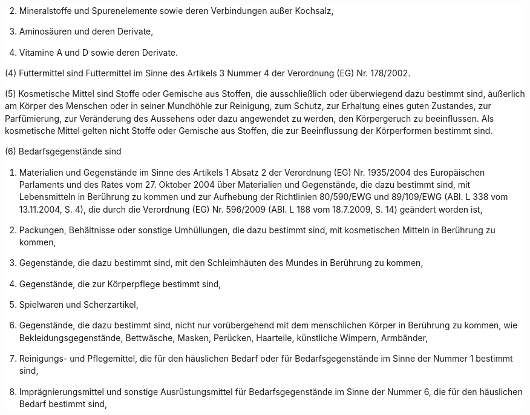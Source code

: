 
2.  Mineralstoffe und Spurenelemente sowie deren Verbindungen außer
    Kochsalz,


3.  Aminosäuren und deren Derivate,


4.  Vitamine A und D sowie deren Derivate.




(4) Futtermittel sind Futtermittel im Sinne des Artikels 3 Nummer 4
der Verordnung (EG) Nr. 178/2002.

(5) Kosmetische Mittel sind Stoffe oder Gemische aus Stoffen, die
ausschließlich oder überwiegend dazu bestimmt sind, äußerlich am
Körper des Menschen oder in seiner Mundhöhle zur Reinigung, zum
Schutz, zur Erhaltung eines guten Zustandes, zur Parfümierung, zur
Veränderung des Aussehens oder dazu angewendet zu werden, den
Körpergeruch zu beeinflussen. Als kosmetische Mittel gelten nicht
Stoffe oder Gemische aus Stoffen, die zur Beeinflussung der
Körperformen bestimmt sind.

(6) Bedarfsgegenstände sind

1.  Materialien und Gegenstände im Sinne des Artikels 1 Absatz 2 der
    Verordnung (EG) Nr. 1935/2004 des Europäischen Parlaments und des
    Rates vom 27. Oktober 2004 über Materialien und Gegenstände, die dazu
    bestimmt sind, mit Lebensmitteln in Berührung zu kommen und zur
    Aufhebung der Richtlinien 80/590/EWG und 89/109/EWG (ABl. L 338 vom
    13\.11.2004, S. 4), die durch die Verordnung (EG) Nr. 596/2009 (ABl. L
    188 vom 18.7.2009, S. 14) geändert worden ist,


2.  Packungen, Behältnisse oder sonstige Umhüllungen, die dazu bestimmt
    sind, mit kosmetischen Mitteln in Berührung zu kommen,


3.  Gegenstände, die dazu bestimmt sind, mit den Schleimhäuten des Mundes
    in Berührung zu kommen,


4.  Gegenstände, die zur Körperpflege bestimmt sind,


5.  Spielwaren und Scherzartikel,


6.  Gegenstände, die dazu bestimmt sind, nicht nur vorübergehend mit dem
    menschlichen Körper in Berührung zu kommen, wie
    Bekleidungsgegenstände, Bettwäsche, Masken, Perücken, Haarteile,
    künstliche Wimpern, Armbänder,


7.  Reinigungs- und Pflegemittel, die für den häuslichen Bedarf oder für
    Bedarfsgegenstände im Sinne der Nummer 1 bestimmt sind,


8.  Imprägnierungsmittel und sonstige Ausrüstungsmittel für
    Bedarfsgegenstände im Sinne der Nummer 6, die für den häuslichen
    Bedarf bestimmt sind,
